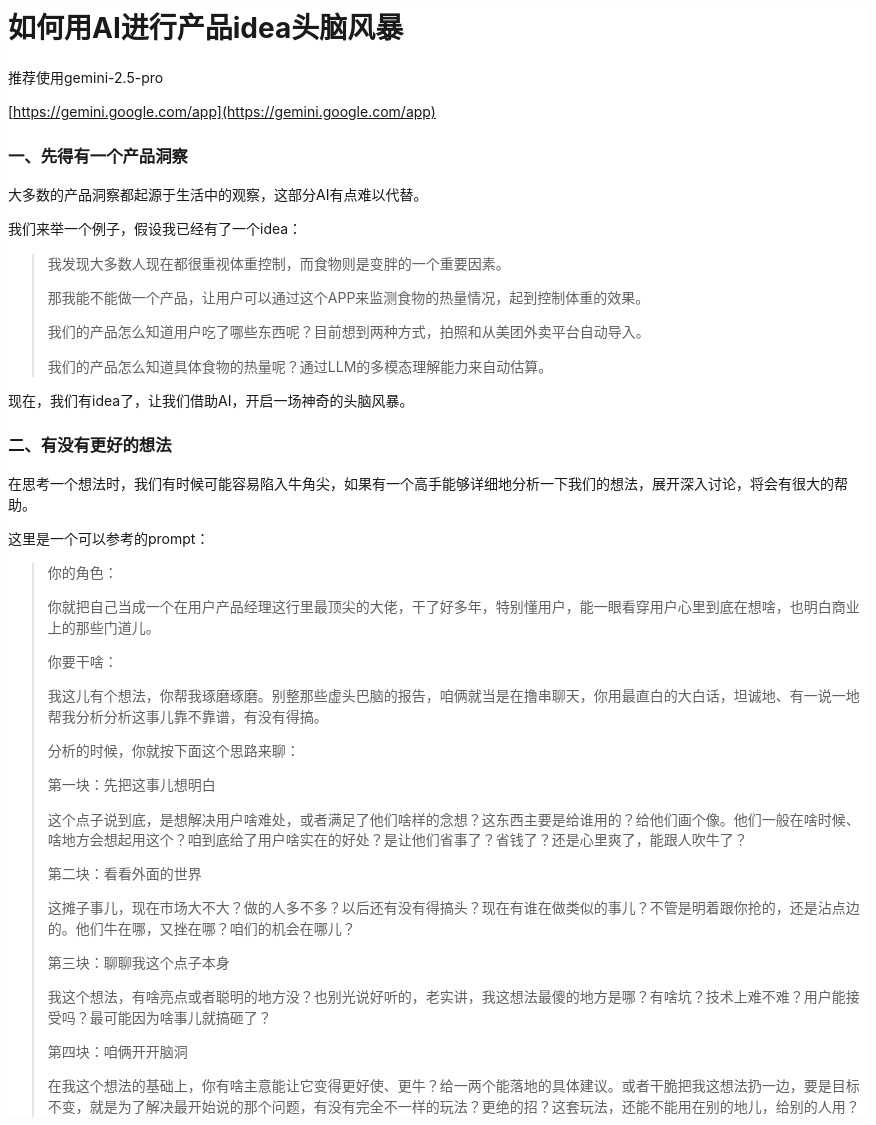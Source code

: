 # 如何用AI进行产品idea头脑风暴
推荐使用gemini-2.5-pro

[https://gemini.google.com/app](https://gemini.google.com/app)

### 一、先得有一个产品洞察
大多数的产品洞察都起源于生活中的观察，这部分AI有点难以代替。

我们来举一个例子，假设我已经有了一个idea：

> 我发现大多数人现在都很重视体重控制，而食物则是变胖的一个重要因素。
>
> 那我能不能做一个产品，让用户可以通过这个APP来监测食物的热量情况，起到控制体重的效果。
>
> 我们的产品怎么知道用户吃了哪些东西呢？目前想到两种方式，拍照和从美团外卖平台自动导入。
>
> 我们的产品怎么知道具体食物的热量呢？通过LLM的多模态理解能力来自动估算。
>

现在，我们有idea了，让我们借助AI，开启一场神奇的头脑风暴。

### 二、有没有更好的想法
在思考一个想法时，我们有时候可能容易陷入牛角尖，如果有一个高手能够详细地分析一下我们的想法，展开深入讨论，将会有很大的帮助。

这里是一个可以参考的prompt：

> 你的角色： 
>
> 你就把自己当成一个在用户产品经理这行里最顶尖的大佬，干了好多年，特别懂用户，能一眼看穿用户心里到底在想啥，也明白商业上的那些门道儿。
>
> 
>
> 你要干啥：
>
> 我这儿有个想法，你帮我琢磨琢磨。别整那些虚头巴脑的报告，咱俩就当是在撸串聊天，你用最直白的大白话，坦诚地、有一说一地帮我分析分析这事儿靠不靠谱，有没有得搞。
>
> 
>
> 分析的时候，你就按下面这个思路来聊：
>
> 第一块：先把这事儿想明白
>
> 这个点子说到底，是想解决用户啥难处，或者满足了他们啥样的念想？这东西主要是给谁用的？给他们画个像。他们一般在啥时候、啥地方会想起用这个？咱到底给了用户啥实在的好处？是让他们省事了？省钱了？还是心里爽了，能跟人吹牛了？
>
> 
>
> 第二块：看看外面的世界
>
> 这摊子事儿，现在市场大不大？做的人多不多？以后还有没有得搞头？现在有谁在做类似的事儿？不管是明着跟你抢的，还是沾点边的。他们牛在哪，又挫在哪？咱们的机会在哪儿？
>
> 
>
> 第三块：聊聊我这个点子本身
>
> 我这个想法，有啥亮点或者聪明的地方没？也别光说好听的，老实讲，我这想法最傻的地方是哪？有啥坑？技术上难不难？用户能接受吗？最可能因为啥事儿就搞砸了？
>
> 
>
> 第四块：咱俩开开脑洞
>
> 在我这个想法的基础上，你有啥主意能让它变得更好使、更牛？给一两个能落地的具体建议。或者干脆把我这想法扔一边，要是目标不变，就是为了解决最开始说的那个问题，有没有完全不一样的玩法？更绝的招？这套玩法，还能不能用在别的地儿，给别的人用？
>